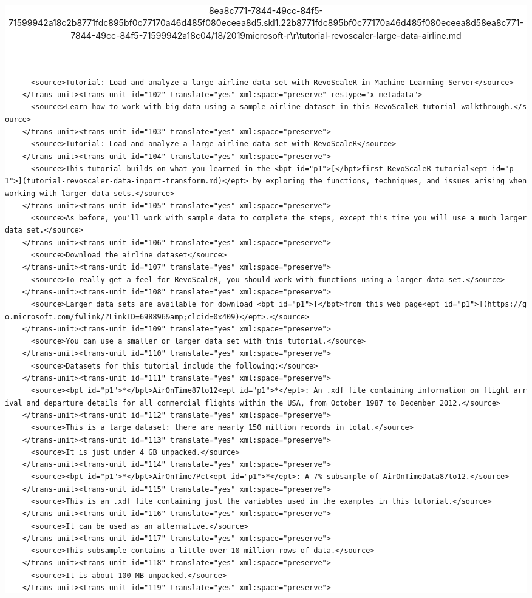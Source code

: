 <?xml version="1.0"?><xliff version="1.2" xmlns="urn:oasis:names:tc:xliff:document:1.2" xmlns:xsi="http://www.w3.org/2001/XMLSchema-instance" xsi:schemaLocation="urn:oasis:names:tc:xliff:document:1.2 xliff-core-1.2-transitional.xsd"><file datatype="xml" original="tutorial-revoscaler-large-data-airline.md" source-language="en-US" target-language="en-US"><header><tool tool-id="mdxliff" tool-name="mdxliff" tool-version="1.0-d1654b2" tool-company="Microsoft" /><xliffext:skl_file_name xmlns:xliffext="urn:microsoft:content:schema:xliffextensions">8ea8c771-7844-49cc-84f5-71599942a18c2b8771fdc895bf0c77170a46d485f080eceea8d5.skl</xliffext:skl_file_name><xliffext:version xmlns:xliffext="urn:microsoft:content:schema:xliffextensions">1.2</xliffext:version><xliffext:ms.openlocfilehash xmlns:xliffext="urn:microsoft:content:schema:xliffextensions">2b8771fdc895bf0c77170a46d485f080eceea8d5</xliffext:ms.openlocfilehash><xliffext:ms.sourcegitcommit xmlns:xliffext="urn:microsoft:content:schema:xliffextensions">8ea8c771-7844-49cc-84f5-71599942a18c</xliffext:ms.sourcegitcommit><xliffext:ms.lasthandoff xmlns:xliffext="urn:microsoft:content:schema:xliffextensions">04/18/2019</xliffext:ms.lasthandoff><xliffext:ms.openlocfilepath xmlns:xliffext="urn:microsoft:content:schema:xliffextensions">microsoft-r\r\tutorial-revoscaler-large-data-airline.md</xliffext:ms.openlocfilepath></header><body><group id="content" extype="content"><trans-unit id="101" translate="yes" xml:space="preserve" restype="x-metadata">
          <source>Tutorial: Load and analyze a large airline data set with RevoScaleR in Machine Learning Server</source>
        </trans-unit><trans-unit id="102" translate="yes" xml:space="preserve" restype="x-metadata">
          <source>Learn how to work with big data using a sample airline dataset in this RevoScaleR tutorial walkthrough.</source>
        </trans-unit><trans-unit id="103" translate="yes" xml:space="preserve">
          <source>Tutorial: Load and analyze a large airline data set with RevoScaleR</source>
        </trans-unit><trans-unit id="104" translate="yes" xml:space="preserve">
          <source>This tutorial builds on what you learned in the <bpt id="p1">[</bpt>first RevoScaleR tutorial<ept id="p1">](tutorial-revoscaler-data-import-transform.md)</ept> by exploring the functions, techniques, and issues arising when working with larger data sets.</source>
        </trans-unit><trans-unit id="105" translate="yes" xml:space="preserve">
          <source>As before, you'll work with sample data to complete the steps, except this time you will use a much larger data set.</source>
        </trans-unit><trans-unit id="106" translate="yes" xml:space="preserve">
          <source>Download the airline dataset</source>
        </trans-unit><trans-unit id="107" translate="yes" xml:space="preserve">
          <source>To really get a feel for RevoScaleR, you should work with functions using a larger data set.</source>
        </trans-unit><trans-unit id="108" translate="yes" xml:space="preserve">
          <source>Larger data sets are available for download <bpt id="p1">[</bpt>from this web page<ept id="p1">](https://go.microsoft.com/fwlink/?LinkID=698896&amp;clcid=0x409)</ept>.</source>
        </trans-unit><trans-unit id="109" translate="yes" xml:space="preserve">
          <source>You can use a smaller or larger data set with this tutorial.</source>
        </trans-unit><trans-unit id="110" translate="yes" xml:space="preserve">
          <source>Datasets for this tutorial include the following:</source>
        </trans-unit><trans-unit id="111" translate="yes" xml:space="preserve">
          <source><bpt id="p1">*</bpt>AirOnTime87to12<ept id="p1">*</ept>: An .xdf file containing information on flight arrival and departure details for all commercial flights within the USA, from October 1987 to December 2012.</source>
        </trans-unit><trans-unit id="112" translate="yes" xml:space="preserve">
          <source>This is a large dataset: there are nearly 150 million records in total.</source>
        </trans-unit><trans-unit id="113" translate="yes" xml:space="preserve">
          <source>It is just under 4 GB unpacked.</source>
        </trans-unit><trans-unit id="114" translate="yes" xml:space="preserve">
          <source><bpt id="p1">*</bpt>AirOnTime7Pct<ept id="p1">*</ept>: A 7% subsample of AirOnTimeData87to12.</source>
        </trans-unit><trans-unit id="115" translate="yes" xml:space="preserve">
          <source>This is an .xdf file containing just the variables used in the examples in this tutorial.</source>
        </trans-unit><trans-unit id="116" translate="yes" xml:space="preserve">
          <source>It can be used as an alternative.</source>
        </trans-unit><trans-unit id="117" translate="yes" xml:space="preserve">
          <source>This subsample contains a little over 10 million rows of data.</source>
        </trans-unit><trans-unit id="118" translate="yes" xml:space="preserve">
          <source>It is about 100 MB unpacked.</source>
        </trans-unit><trans-unit id="119" translate="yes" xml:space="preserve">